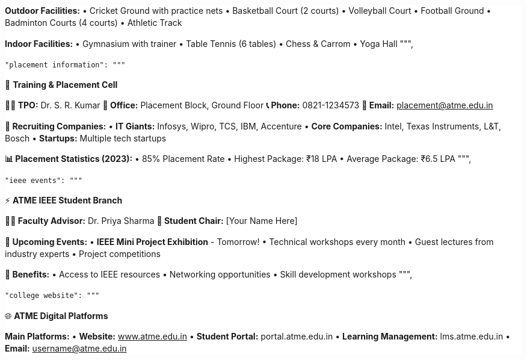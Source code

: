 **Outdoor Facilities:**
• Cricket Ground with practice nets
• Basketball Court (2 courts)
• Volleyball Court
• Football Ground
• Badminton Courts (4 courts)
• Athletic Track

**Indoor Facilities:**
• Gymnasium with trainer
• Table Tennis (6 tables)
• Chess & Carrom
• Yoga Hall
    """,
    
    "placement information": """
💼 **Training & Placement Cell**

**👨‍🏫 TPO:** Dr. S. R. Kumar
**🏢 Office:** Placement Block, Ground Floor
**📞 Phone:** 0821-1234573
**📧 Email:** placement@atme.edu.in

**🏢 Recruiting Companies:**
• **IT Giants:** Infosys, Wipro, TCS, IBM, Accenture
• **Core Companies:** Intel, Texas Instruments, L&T, Bosch
• **Startups:** Multiple tech startups

**📊 Placement Statistics (2023):**
• 85% Placement Rate
• Highest Package: ₹18 LPA
• Average Package: ₹6.5 LPA
    """,
    
    "ieee events": """
⚡ **ATME IEEE Student Branch**

**👨‍🏫 Faculty Advisor:** Dr. Priya Sharma
**🎯 Student Chair:** [Your Name Here]

**📅 Upcoming Events:**
• **IEEE Mini Project Exhibition** - Tomorrow!
• Technical workshops every month
• Guest lectures from industry experts
• Project competitions

**🤝 Benefits:**
• Access to IEEE resources
• Networking opportunities
• Skill development workshops
    """,
    
    "college website": """
🌐 **ATME Digital Platforms**

**Main Platforms:**
• **Website:** www.atme.edu.in
• **Student Portal:** portal.atme.edu.in
• **Learning Management:** lms.atme.edu.in
• **Email:** username@atme.edu.in
